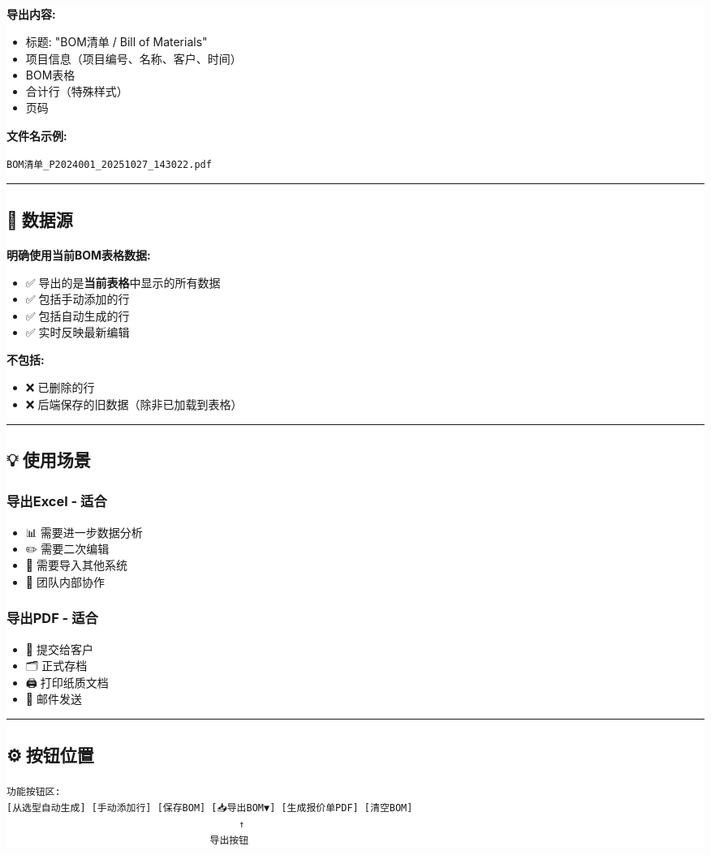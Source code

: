 **导出内容:**
- 标题: "BOM清单 / Bill of Materials"
- 项目信息（项目编号、名称、客户、时间）
- BOM表格
- 合计行（特殊样式）
- 页码

**文件名示例:**
```
BOM清单_P2024001_20251027_143022.pdf
```

---

## 🎯 数据源

**明确使用当前BOM表格数据:**
- ✅ 导出的是**当前表格**中显示的所有数据
- ✅ 包括手动添加的行
- ✅ 包括自动生成的行
- ✅ 实时反映最新编辑

**不包括:**
- ❌ 已删除的行
- ❌ 后端保存的旧数据（除非已加载到表格）

---

## 💡 使用场景

### 导出Excel - 适合
- 📊 需要进一步数据分析
- ✏️ 需要二次编辑
- 🔄 需要导入其他系统
- 👥 团队内部协作

### 导出PDF - 适合
- 📄 提交给客户
- 🗂️ 正式存档
- 🖨️ 打印纸质文档
- 📧 邮件发送

---

## ⚙️ 按钮位置

```
功能按钮区:
[从选型自动生成] [手动添加行] [保存BOM] [📥导出BOM▼] [生成报价单PDF] [清空BOM]
                                        ↑
                                   导出按钮
```
